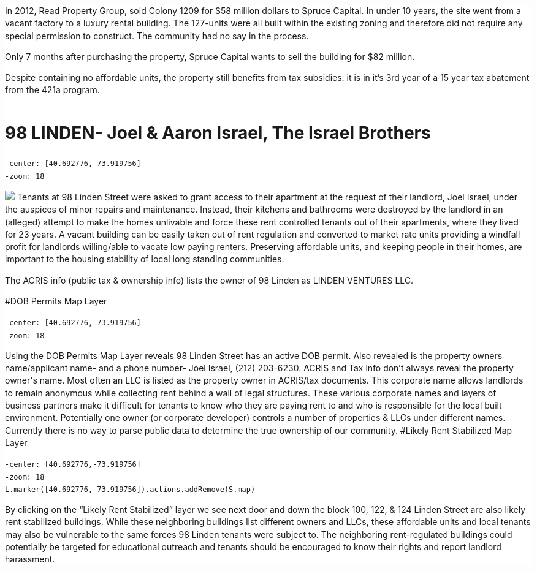 In 2012,  Read Property Group, sold Colony 1209 for $58 million dollars to Spruce Capital. In under 10 years, the site went from a vacant factory to a luxury rental building. The 127-units were all built within the existing zoning and therefore did not require any special permission to construct. The community had no say in the process.

Only 7 months after purchasing the property, Spruce Capital wants to sell the building for $82 million. 

Despite containing no affordable units, the property still benefits from tax subsidies: it is in it’s 3rd year of a 15 year tax abatement from the 421a program.  

# 98 LINDEN- Joel & Aaron Israel, The Israel Brothers
```
-center: [40.692776,-73.919756]
-zoom: 18
```
![](../images/98linden.jpg)
Tenants at 98 Linden Street were asked to grant access to their apartment at the request of their landlord, Joel Israel, under the auspices of minor repairs and maintenance. Instead, their kitchens and bathrooms were destroyed by the landlord in an (alleged) attempt to make the homes unlivable and force these rent controlled tenants out of their apartments, where they lived for 23 years. A vacant building can be easily taken out of rent regulation and converted to market rate units providing a windfall profit for landlords willing/able to vacate low paying renters. Preserving affordable units, and keeping people in their homes, are important to the housing stability of local long standing communities. 


The ACRIS info (public tax & ownership info) lists the owner of 98 Linden as LINDEN VENTURES LLC. 

#DOB Permits Map Layer
```
-center: [40.692776,-73.919756]
-zoom: 18
```
Using the DOB Permits Map Layer reveals 98 Linden Street has an active DOB permit. Also revealed is the property owners name/applicant name- and a phone number- Joel Israel, (212) 203-6230. ACRIS and Tax info don’t always reveal the property owner's name. Most often an LLC is listed as the property owner in ACRIS/tax documents. This corporate name allows landlords to remain anonymous while collecting rent behind a wall of legal structures. These various corporate names and layers of business partners make it difficult for tenants to know who they are paying rent to and who is responsible for the local built environment. Potentially one owner (or corporate developer) controls a number of properties & LLCs under different names. Currently there is no way to parse public data to determine the true ownership of our community. 
#Likely Rent Stabilized Map Layer
```
-center: [40.692776,-73.919756]
-zoom: 18
L.marker([40.692776,-73.919756]).actions.addRemove(S.map)
```
By clicking on the “Likely Rent Stabilized” layer we see next door and down the block 100, 122, & 124 Linden Street are also likely rent stabilized buildings.  While these neighboring buildings list different owners and LLCs, these affordable units and local tenants may also be vulnerable to the same forces 98 Linden tenants were subject to. The neighboring rent-regulated buildings could potentially be targeted for educational outreach and tenants should be encouraged to know their rights and report landlord harassment. 
